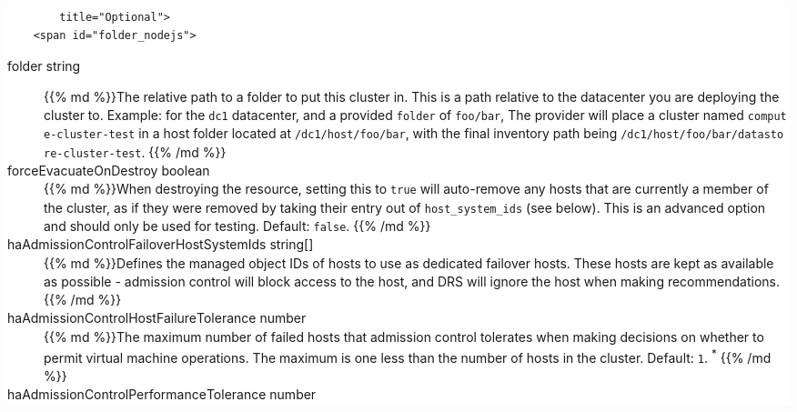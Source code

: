             title="Optional">
        <span id="folder_nodejs">
<a href="#folder_nodejs" style="color: inherit; text-decoration: inherit;">folder</a>
</span>
        <span class="property-indicator"></span>
        <span class="property-type">string</span>
    </dt>
    <dd>{{% md %}}The relative path to a folder to put this cluster in.
This is a path relative to the datacenter you are deploying the cluster to.
Example: for the `dc1` datacenter, and a provided `folder` of `foo/bar`,
The provider will place a cluster named `compute-cluster-test` in a
host folder located at `/dc1/host/foo/bar`, with the final inventory path
being `/dc1/host/foo/bar/datastore-cluster-test`.
{{% /md %}}</dd><dt class="property-optional"
            title="Optional">
        <span id="forceevacuateondestroy_nodejs">
<a href="#forceevacuateondestroy_nodejs" style="color: inherit; text-decoration: inherit;">force<wbr>Evacuate<wbr>On<wbr>Destroy</a>
</span>
        <span class="property-indicator"></span>
        <span class="property-type">boolean</span>
    </dt>
    <dd>{{% md %}}When destroying the resource, setting this to
`true` will auto-remove any hosts that are currently a member of the cluster,
as if they were removed by taking their entry out of `host_system_ids` (see
below). This is an advanced
option and should only be used for testing. Default: `false`.
{{% /md %}}</dd><dt class="property-optional"
            title="Optional">
        <span id="haadmissioncontrolfailoverhostsystemids_nodejs">
<a href="#haadmissioncontrolfailoverhostsystemids_nodejs" style="color: inherit; text-decoration: inherit;">ha<wbr>Admission<wbr>Control<wbr>Failover<wbr>Host<wbr>System<wbr>Ids</a>
</span>
        <span class="property-indicator"></span>
        <span class="property-type">string[]</span>
    </dt>
    <dd>{{% md %}}Defines the
managed object IDs of hosts to use as dedicated failover
hosts. These hosts are kept as available as possible - admission control will
block access to the host, and DRS will ignore the host when making
recommendations.
{{% /md %}}</dd><dt class="property-optional"
            title="Optional">
        <span id="haadmissioncontrolhostfailuretolerance_nodejs">
<a href="#haadmissioncontrolhostfailuretolerance_nodejs" style="color: inherit; text-decoration: inherit;">ha<wbr>Admission<wbr>Control<wbr>Host<wbr>Failure<wbr>Tolerance</a>
</span>
        <span class="property-indicator"></span>
        <span class="property-type">number</span>
    </dt>
    <dd>{{% md %}}The maximum number
of failed hosts that admission control tolerates when making decisions on
whether to permit virtual machine operations. The maximum is one less than
the number of hosts in the cluster. Default: `1`.
<sup>\*</sup>
{{% /md %}}</dd><dt class="property-optional"
            title="Optional">
        <span id="haadmissioncontrolperformancetolerance_nodejs">
<a href="#haadmissioncontrolperformancetolerance_nodejs" style="color: inherit; text-decoration: inherit;">ha<wbr>Admission<wbr>Control<wbr>Performance<wbr>Tolerance</a>
</span>
        <span class="property-indicator"></span>
        <span class="property-type">number</span>
    </dt>